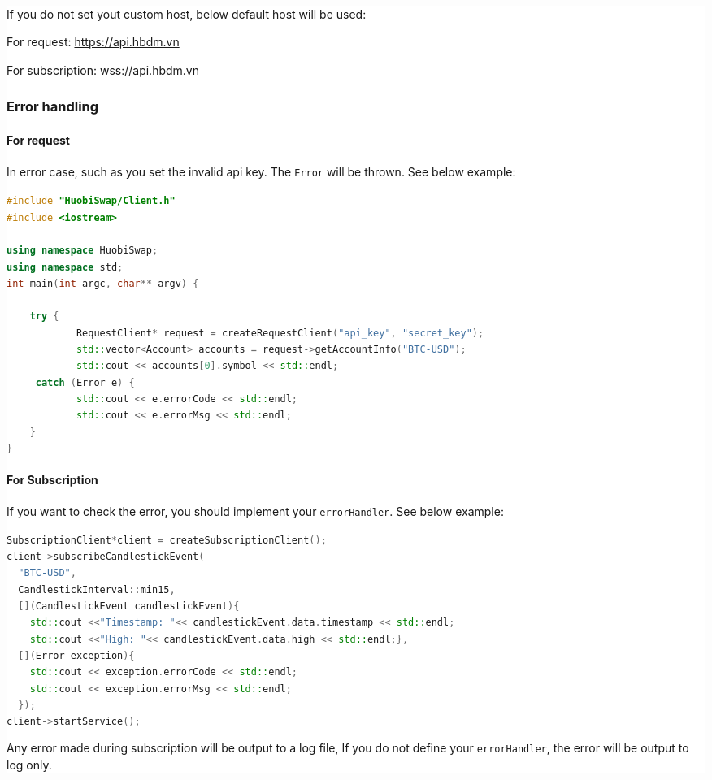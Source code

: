 If you do not set yout custom host, below default host will be used:

For request: <https://api.hbdm.vn>

For subscription: <wss://api.hbdm.vn>


### Error handling

#### For request

In error case, such as you set the invalid api key. The ```Error``` will be thrown. See below example:

```c++
#include "HuobiSwap/Client.h"
#include <iostream>

using namespace HuobiSwap;
using namespace std;
int main(int argc, char** argv) {

    try {
            RequestClient* request = createRequestClient("api_key", "secret_key");
            std::vector<Account> accounts = request->getAccountInfo("BTC-USD");
            std::cout << accounts[0].symbol << std::endl;
     catch (Error e) {
            std::cout << e.errorCode << std::endl;
    	    std::cout << e.errorMsg << std::endl;
    }
}

```

#### For Subscription

If you want to check the error, you should implement your ```errorHandler```. See below example:

```c++
SubscriptionClient*client = createSubscriptionClient();
client->subscribeCandlestickEvent(
  "BTC-USD",
  CandlestickInterval::min15,
  [](CandlestickEvent candlestickEvent){
    std::cout <<"Timestamp: "<< candlestickEvent.data.timestamp << std::endl;
    std::cout <<"High: "<< candlestickEvent.data.high << std::endl;},
  [](Error exception){
    std::cout << exception.errorCode << std::endl;
    std::cout << exception.errorMsg << std::endl;
  });
client->startService();
```

Any error made during subscription will be output to a log file, If you do not define your ```errorHandler```, the error will be output to log only.
